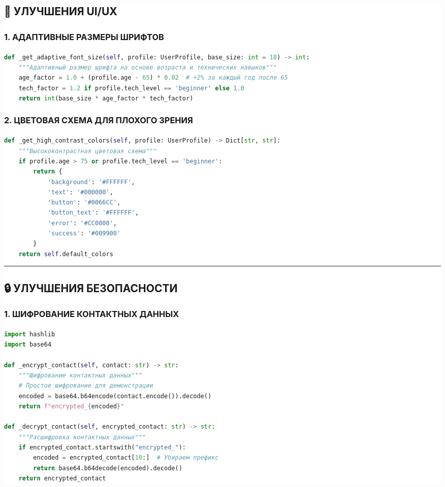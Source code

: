 
## 🎨 УЛУЧШЕНИЯ UI/UX

### 1. **АДАПТИВНЫЕ РАЗМЕРЫ ШРИФТОВ**

```python
def _get_adaptive_font_size(self, profile: UserProfile, base_size: int = 18) -> int:
    """Адаптивный размер шрифта на основе возраста и технических навыков"""
    age_factor = 1.0 + (profile.age - 65) * 0.02  # +2% за каждый год после 65
    tech_factor = 1.2 if profile.tech_level == 'beginner' else 1.0
    return int(base_size * age_factor * tech_factor)
```

### 2. **ЦВЕТОВАЯ СХЕМА ДЛЯ ПЛОХОГО ЗРЕНИЯ**

```python
def _get_high_contrast_colors(self, profile: UserProfile) -> Dict[str, str]:
    """Высококонтрастная цветовая схема"""
    if profile.age > 75 or profile.tech_level == 'beginner':
        return {
            'background': '#FFFFFF',
            'text': '#000000',
            'button': '#0066CC',
            'button_text': '#FFFFFF',
            'error': '#CC0000',
            'success': '#009900'
        }
    return self.default_colors
```

---

## 🔒 УЛУЧШЕНИЯ БЕЗОПАСНОСТИ

### 1. **ШИФРОВАНИЕ КОНТАКТНЫХ ДАННЫХ**

```python
import hashlib
import base64

def _encrypt_contact(self, contact: str) -> str:
    """Шифрование контактных данных"""
    # Простое шифрование для демонстрации
    encoded = base64.b64encode(contact.encode()).decode()
    return f"encrypted_{encoded}"

def _decrypt_contact(self, encrypted_contact: str) -> str:
    """Расшифровка контактных данных"""
    if encrypted_contact.startswith("encrypted_"):
        encoded = encrypted_contact[10:]  # Убираем префикс
        return base64.b64decode(encoded).decode()
    return encrypted_contact
```

